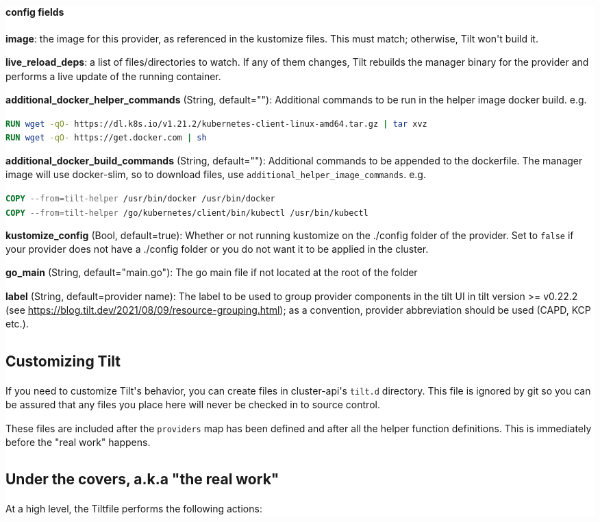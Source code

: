 #### config fields

**image**: the image for this provider, as referenced in the kustomize files. This must match; otherwise, Tilt won't
build it.

**live_reload_deps**: a list of files/directories to watch. If any of them changes, Tilt rebuilds the manager binary
for the provider and performs a live update of the running container.

**additional_docker_helper_commands** (String, default=""): Additional commands to be run in the helper image
docker build. e.g.

``` Dockerfile
RUN wget -qO- https://dl.k8s.io/v1.21.2/kubernetes-client-linux-amd64.tar.gz | tar xvz
RUN wget -qO- https://get.docker.com | sh
```

**additional_docker_build_commands** (String, default=""): Additional commands to be appended to
the dockerfile.
The manager image will use docker-slim, so to download files, use `additional_helper_image_commands`. e.g.

``` Dockerfile
COPY --from=tilt-helper /usr/bin/docker /usr/bin/docker
COPY --from=tilt-helper /go/kubernetes/client/bin/kubectl /usr/bin/kubectl
```

**kustomize_config** (Bool, default=true): Whether or not running kustomize on the ./config folder of the provider.
Set to `false` if your provider does not have a ./config folder or you do not want it to be applied in the cluster.

**go_main** (String, default="main.go"): The go main file if not located at the root of the folder

**label** (String, default=provider name): The label to be used to group provider components in the tilt UI
in tilt version >= v0.22.2 (see https://blog.tilt.dev/2021/08/09/resource-grouping.html); as a convention,
provider abbreviation should be used (CAPD, KCP etc.).

## Customizing Tilt

If you need to customize Tilt's behavior, you can create files in cluster-api's `tilt.d` directory. This file is ignored
by git so you can be assured that any files you place here will never be checked in to source control.

These files are included after the `providers` map has been defined and after all the helper function definitions. This
is immediately before the "real work" happens.

## Under the covers, a.k.a "the real work"

At a high level, the Tiltfile performs the following actions:
